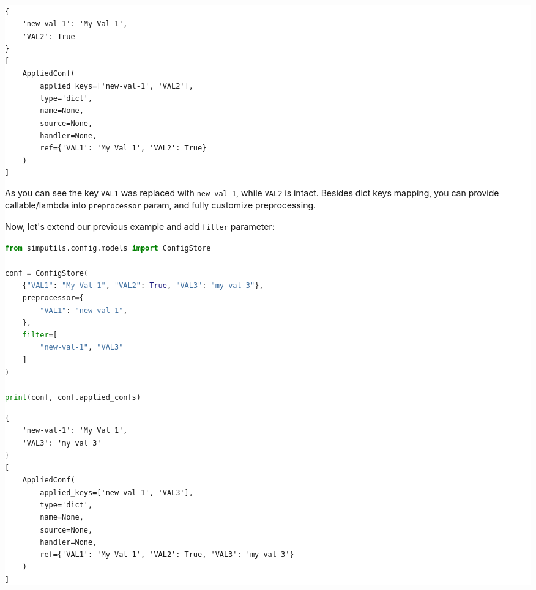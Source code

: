 ```text
{
    'new-val-1': 'My Val 1', 
    'VAL2': True
} 
[
    AppliedConf(
        applied_keys=['new-val-1', 'VAL2'], 
        type='dict', 
        name=None, 
        source=None, 
        handler=None, 
        ref={'VAL1': 'My Val 1', 'VAL2': True}
    )
]
```
As you can see the key `VAL1` was replaced with `new-val-1`, while `VAL2` is intact.
Besides dict keys mapping, you can provide callable/lambda into `preprocessor` param, 
and fully customize preprocessing.

Now, let's extend our previous example and add `filter` parameter:
```python
from simputils.config.models import ConfigStore

conf = ConfigStore(
    {"VAL1": "My Val 1", "VAL2": True, "VAL3": "my val 3"},
    preprocessor={
        "VAL1": "new-val-1",
    },
    filter=[
        "new-val-1", "VAL3"
    ]
)

print(conf, conf.applied_confs)
```

```text
{
    'new-val-1': 'My Val 1', 
    'VAL3': 'my val 3'
}
[
    AppliedConf(
        applied_keys=['new-val-1', 'VAL3'], 
        type='dict', 
        name=None, 
        source=None, 
        handler=None, 
        ref={'VAL1': 'My Val 1', 'VAL2': True, 'VAL3': 'my val 3'}
    )
]
```
